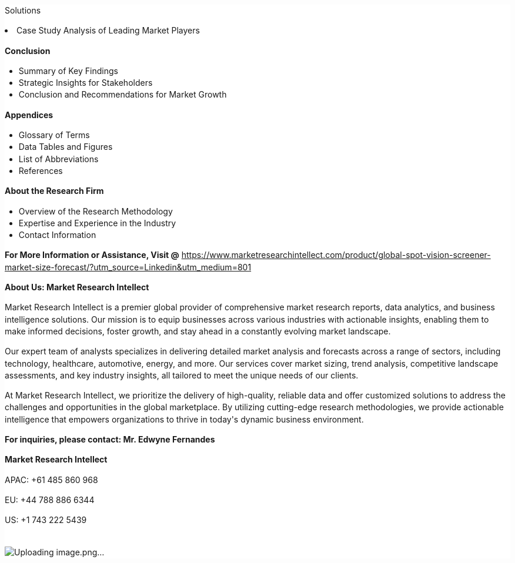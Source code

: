 Solutions</li><li>Case Study Analysis of Leading Market Players</li></ul><p><strong>Conclusion</strong></p><ul><li>Summary of Key Findings</li><li>Strategic Insights for Stakeholders</li><li>Conclusion and Recommendations for Market Growth</li></ul><p><strong>Appendices</strong></p><ul><li>Glossary of Terms</li><li>Data Tables and Figures</li><li>List of Abbreviations</li><li>References</li></ul><p><strong>About the Research Firm</strong></p><ul><li>Overview of the Research Methodology</li><li>Expertise and Experience in the Industry</li><li>Contact Information</li></ul></div><div class="article-main__content" data-test-id="publishing-text-block"><p><span class="font-[700]"><strong>For More Information or Assistance, Visit @</strong>&nbsp;<a href="https://www.marketresearchintellect.com/product/global-spot-vision-screener-market-size-forecast/?utm_source=Linkedin&utm_medium=801">https://www.marketresearchintellect.com/product/global-spot-vision-screener-market-size-forecast/?utm_source=Linkedin&utm_medium=801</a></span></p><p><strong>About Us: Market Research Intellect</strong></p><p>Market Research Intellect is a premier global provider of comprehensive market research reports, data analytics, and business intelligence solutions. Our mission is to equip businesses across various industries with actionable insights, enabling them to make informed decisions, foster growth, and stay ahead in a constantly evolving market landscape.</p><p>Our expert team of analysts specializes in delivering detailed market analysis and forecasts across a range of sectors, including technology, healthcare, automotive, energy, and more. Our services cover market sizing, trend analysis, competitive landscape assessments, and key industry insights, all tailored to meet the unique needs of our clients.</p><p>At Market Research Intellect, we prioritize the delivery of high-quality, reliable data and offer customized solutions to address the challenges and opportunities in the global marketplace. By utilizing cutting-edge research methodologies, we provide actionable intelligence that empowers organizations to thrive in today's dynamic business environment.</p><p><strong>For inquiries, please contact: Mr. Edwyne Fernandes</strong></p><p><strong>Market Research Intellect</strong></p><p>APAC: +61 485 860 968</p><p>EU: +44 788 886 6344</p><p>US: +1 743 222 5439</p></div><div class="article-main__content" data-test-id="publishing-text-block">&nbsp;</div>
![Uploading image.png…]()
